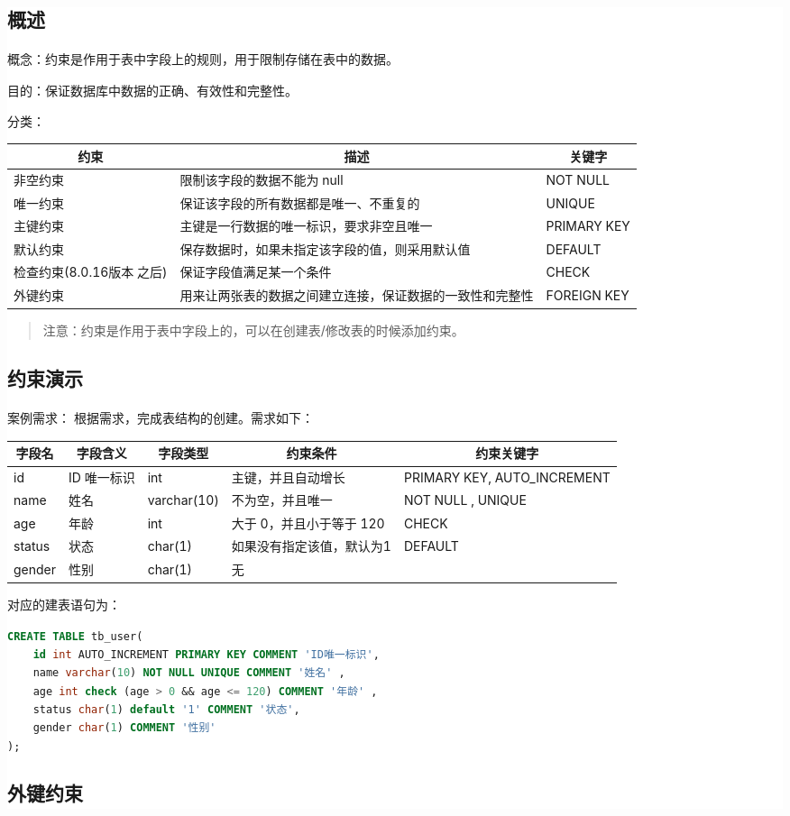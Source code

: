 ## 概述

概念：约束是作用于表中字段上的规则，用于限制存储在表中的数据。 

目的：保证数据库中数据的正确、有效性和完整性。

分类：

| 约束                      | 描述                                                     | 关键字      |
| ------------------------- | -------------------------------------------------------- | ----------- |
| 非空约束                  | 限制该字段的数据不能为 null                              | NOT NULL    |
| 唯一约束                  | 保证该字段的所有数据都是唯一、不重复的                   | UNIQUE      |
| 主键约束                  | 主键是一行数据的唯一标识，要求非空且唯一                 | PRIMARY KEY |
| 默认约束                  | 保存数据时，如果未指定该字段的值，则采用默认值           | DEFAULT     |
| 检查约束(8.0.16版本 之后) | 保证字段值满足某一个条件                                 | CHECK       |
| 外键约束                  | 用来让两张表的数据之间建立连接，保证数据的一致性和完整性 | FOREIGN KEY |

> 注意：约束是作用于表中字段上的，可以在创建表/修改表的时候添加约束。



## 约束演示

案例需求： 根据需求，完成表结构的创建。需求如下：

| 字段名 | 字段含义    | 字段类型    | 约束条件                  | 约束关键字                  |
| ------ | ----------- | ----------- | ------------------------- | --------------------------- |
| id     | ID 唯一标识 | int         | 主键，并且自动增长        | PRIMARY KEY, AUTO_INCREMENT |
| name   | 姓名        | varchar(10) | 不为空，并且唯一          | NOT NULL , UNIQUE           |
| age    | 年龄        | int         | 大于 0，并且小于等于 120  | CHECK                       |
| status | 状态        | char(1)     | 如果没有指定该值，默认为1 | DEFAULT                     |
| gender | 性别        | char(1)     | 无                        |                             |

对应的建表语句为：

```sql
CREATE TABLE tb_user(
	id int AUTO_INCREMENT PRIMARY KEY COMMENT 'ID唯一标识',
	name varchar(10) NOT NULL UNIQUE COMMENT '姓名' ,
	age int check (age > 0 && age <= 120) COMMENT '年龄' ,
	status char(1) default '1' COMMENT '状态',
	gender char(1) COMMENT '性别'
);
```



## 外键约束
